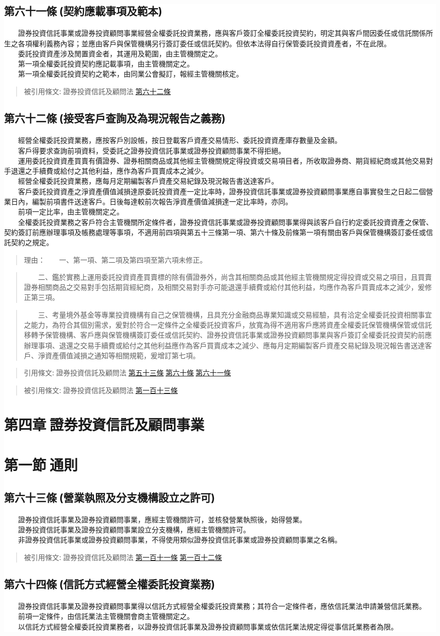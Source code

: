 

第六十一條 (契約應載事項及範本)
-------------------------------
　　證券投資信託事業或證券投資顧問事業經營全權委託投資業務，應與客戶簽訂全權委託投資契約，明定其與客戶間因委任或信託關係所生之各項權利義務內容；並應由客戶與保管機構另行簽訂委任或信託契約。但依本法得自行保管委託投資資產者，不在此限。  
　　委託投資資產涉及閒置資金者，其運用及範圍，由主管機關定之。  
　　第一項全權委託投資契約應記載事項，由主管機關定之。  
　　第一項全權委託投資契約之範本，由同業公會擬訂，報經主管機關核定。  
> 被引用條文: 證券投資信託及顧問法 [第六十二條](1652#第六十二條-接受客戶查詢及為現況報告之義務)



第六十二條 (接受客戶查詢及為現況報告之義務)
-------------------------------------------
　　經營全權委託投資業務，應按客戶別設帳，按日登載客戶資產交易情形、委託投資資產庫存數量及金額。  
　　客戶得要求查詢前項資料，受委託之證券投資信託事業或證券投資顧問事業不得拒絕。  
　　運用委託投資資產買賣有價證券、證券相關商品或其他經主管機關規定得投資或交易項目者，所收取證券商、期貨經紀商或其他交易對手退還之手續費或給付之其他利益，應作為客戶買賣成本之減少。  
　　經營全權委託投資業務，應每月定期編製客戶資產交易紀錄及現況報告書送達客戶。  
　　客戶委託投資資產之淨資產價值減損達原委託投資資產一定比率時，證券投資信託事業或證券投資顧問事業應自事實發生之日起二個營業日內，編製前項書件送達客戶。日後每達較前次報告淨資產價值減損達一定比率時，亦同。  
　　前項一定比率，由主管機關定之。  
　　全權委託投資業務之客戶符合主管機關所定條件者，證券投資信託事業或證券投資顧問事業得與該客戶自行約定委託投資資產之保管、契約簽訂前應辦理事項及帳務處理等事項，不適用前四項與第五十三條第一項、第六十條及前條第一項有關由客戶與保管機構簽訂委任或信託契約之規定。  
> 理由：　　一、第一項、第二項及第四項至第六項未修正。

> 　　二、鑑於實務上運用委託投資資產買賣標的除有價證券外，尚含其相關商品或其他經主管機關規定得投資或交易之項目，且買賣證券相關商品之交易對手包括期貨經紀商，及相關交易對手亦可能退還手續費或給付其他利益，均應作為客戶買賣成本之減少，爰修正第三項。

> 　　三、考量境外基金等專業投資機構有自己之保管機構，且具充分金融商品專業知識或交易經驗，具有洽定全權委託投資相關事宜之能力，為符合其個別需求，爰對於符合一定條件之全權委託投資客戶，放寬為得不適用客戶應將資產全權委託保管機構保管或信託移轉予保管機構、客戶應與保管機構簽訂委任或信託契約、證券投資信託事業或證券投資顧問事業與客戶簽訂全權委託投資契約前應辦理事項、退還之交易手續費或給付之其他利益應作為客戶買賣成本之減少、應每月定期編製客戶資產交易紀錄及現況報告書送達客戶、淨資產價值減損之通知等相關規範，爰增訂第七項。

> 引用條文: 證券投資信託及顧問法 [第五十三條](1652#第五十三條-資產之交付保管或自行保管) [第六十條](1652#第六十條-簽訂契約前應辦理之事項) [第六十一條](1652#第六十一條-契約應載事項及範本)

> 被引用條文: 證券投資信託及顧問法 [第一百十三條](1652#第一百十三條-罰則)



第四章  證券投資信託及顧問事業
==============================
第一節  通則
============
第六十三條 (營業執照及分支機構設立之許可)
-----------------------------------------
　　證券投資信託事業及證券投資顧問事業，應經主管機關許可，並核發營業執照後，始得營業。  
　　證券投資信託事業及證券投資顧問事業設立分支機構，應經主管機關許可。  
　　非證券投資信託事業或證券投資顧問事業，不得使用類似證券投資信託事業或證券投資顧問事業之名稱。  
> 被引用條文: 證券投資信託及顧問法 [第一百十一條](1652#第一百十一條-罰則) [第一百十二條](1652#第一百十二條-罰則)



第六十四條 (信託方式經營全權委託投資業務)
-----------------------------------------
　　證券投資信託事業及證券投資顧問事業得以信託方式經營全權委託投資業務；其符合一定條件者，應依信託業法申請兼營信託業務。  
　　前項一定條件，由信託業法主管機關會商主管機關定之。  
　　以信託方式經營全權委託投資業務者，以證券投資信託事業及證券投資顧問事業或依信託業法規定得從事信託業務者為限。  
